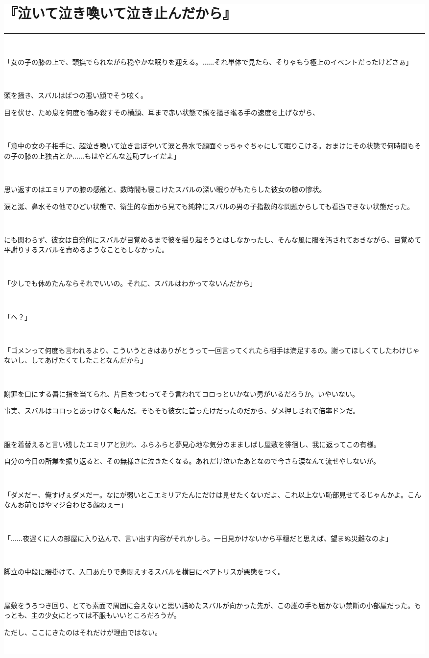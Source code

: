 # 『泣いて泣き喚いて泣き止んだから』

------

　

「女の子の膝の上で、頭撫でられながら穏やかな眠りを迎える。……それ単体で見たら、そりゃもう極上のイベントだったけどさぁ」

　

頭を掻き、スバルはばつの悪い顔でそう呟く。

目を伏せ、ため息を何度も噛み殺すその横顔、耳まで赤い状態で頭を掻き毟る手の速度を上げながら、

　

「意中の女の子相手に、超泣き喚いて泣き言ぼやいて涙と鼻水で顔面ぐっちゃぐちゃにして眠りこける。おまけにその状態で何時間もその子の膝の上独占とか……もはやどんな羞恥プレイだよ」

　

思い返すのはエミリアの膝の感触と、数時間も寝こけたスバルの深い眠りがもたらした彼女の膝の惨状。

涙と涎、鼻水その他でひどい状態で、衛生的な面から見ても純粋にスバルの男の子指数的な問題からしても看過できない状態だった。

　

にも関わらず、彼女は自発的にスバルが目覚めるまで彼を揺り起そうとはしなかったし、そんな風に服を汚されておきながら、目覚めて平謝りするスバルを責めるようなこともしなかった。

　

「少しでも休めたんならそれでいいの。それに、スバルはわかってないんだから」

　

「へ？」

　

「ゴメンって何度も言われるより、こういうときはありがとうって一回言ってくれたら相手は満足するの。謝ってほしくてしたわけじゃないし、してあげたくてしたことなんだから」

　

謝罪を口にする唇に指を当てられ、片目をつむってそう言われてコロっといかない男がいるだろうか。いやいない。

事実、スバルはコロっとあっけなく転んだ。そもそも彼女に首ったけだったのだから、ダメ押しされて倍率ドンだ。

　

服を着替えると言い残したエミリアと別れ、ふらふらと夢見心地な気分のまましばし屋敷を徘徊し、我に返ってこの有様。

自分の今日の所業を振り返ると、その無様さに泣きたくなる。あれだけ泣いたあとなので今さら涙なんて流せやしないが。

　

「ダメだー、俺すげぇダメだー。なにが弱いとこエミリアたんにだけは見せたくないだよ、これ以上ない恥部見せてるじゃんかよ。こんなんお前もはやマジ合わせる顔ねぇー」

　

「……夜遅くに人の部屋に入り込んで、言い出す内容がそれかしら。一日見かけないから平穏だと思えば、望まぬ災難なのよ」

　

脚立の中段に腰掛けて、入口あたりで身悶えするスバルを横目にベアトリスが悪態をつく。

　

屋敷をうろつき回り、とても素面で周囲に会えないと思い詰めたスバルが向かった先が、この誰の手も届かない禁断の小部屋だった。もっとも、主の少女にとっては不服もいいところだろうが。

ただし、ここにきたのはそれだけが理由ではない。

　

